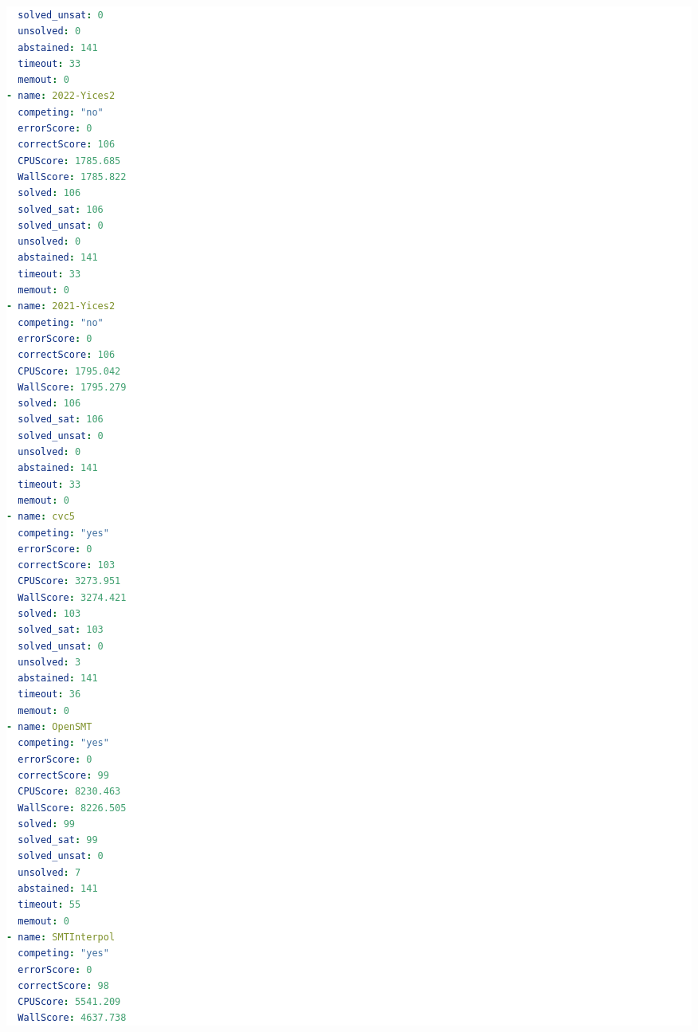 ```yaml
  solved_unsat: 0
  unsolved: 0
  abstained: 141
  timeout: 33
  memout: 0
- name: 2022-Yices2
  competing: "no"
  errorScore: 0
  correctScore: 106
  CPUScore: 1785.685
  WallScore: 1785.822
  solved: 106
  solved_sat: 106
  solved_unsat: 0
  unsolved: 0
  abstained: 141
  timeout: 33
  memout: 0
- name: 2021-Yices2
  competing: "no"
  errorScore: 0
  correctScore: 106
  CPUScore: 1795.042
  WallScore: 1795.279
  solved: 106
  solved_sat: 106
  solved_unsat: 0
  unsolved: 0
  abstained: 141
  timeout: 33
  memout: 0
- name: cvc5
  competing: "yes"
  errorScore: 0
  correctScore: 103
  CPUScore: 3273.951
  WallScore: 3274.421
  solved: 103
  solved_sat: 103
  solved_unsat: 0
  unsolved: 3
  abstained: 141
  timeout: 36
  memout: 0
- name: OpenSMT
  competing: "yes"
  errorScore: 0
  correctScore: 99
  CPUScore: 8230.463
  WallScore: 8226.505
  solved: 99
  solved_sat: 99
  solved_unsat: 0
  unsolved: 7
  abstained: 141
  timeout: 55
  memout: 0
- name: SMTInterpol
  competing: "yes"
  errorScore: 0
  correctScore: 98
  CPUScore: 5541.209
  WallScore: 4637.738
```